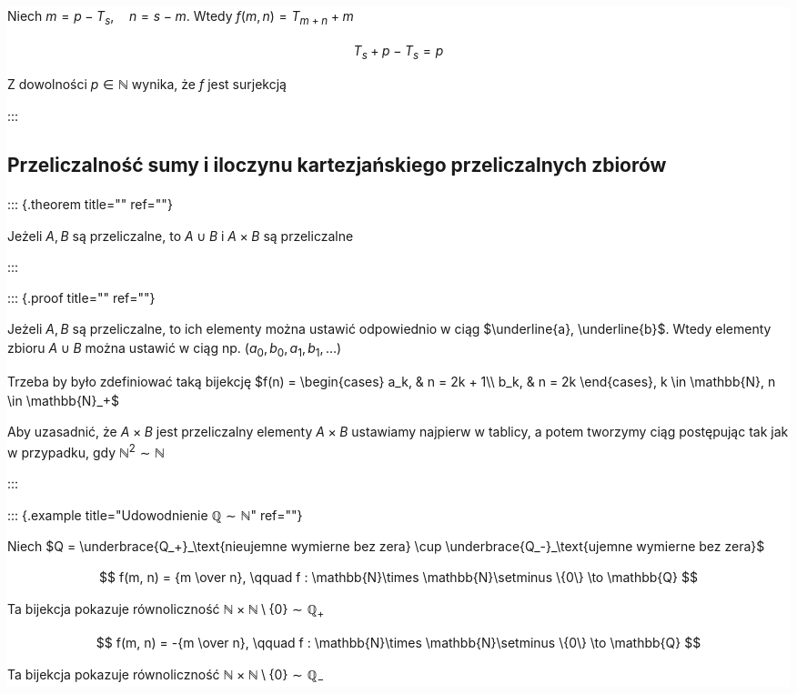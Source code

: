 Niech $m = p - T_s, \quad n = s - m$. Wtedy $f(m, n) = T_{m + n} + m$

$$
  T_s + p - T_s = p
$$

Z dowolności $p \in \mathbb{N}$ wynika, że $f$ jest surjekcją

:::

## Przeliczalność sumy i iloczynu kartezjańskiego przeliczalnych zbiorów

::: {.theorem title="" ref=""}

Jeżeli $A, B$ są przeliczalne, to $A \cup B$ i $A \times B$ są przeliczalne

:::

::: {.proof title="" ref=""}

Jeżeli $A, B$ są przeliczalne, to ich elementy można ustawić odpowiednio w ciąg
$\underline{a}, \underline{b}$. Wtedy elementy zbioru $A \cup B$ można ustawić w
ciąg np. $(a_0, b_0, a_1, b_1, \ldots)$

Trzeba by było zdefiniować taką bijekcję
$f(n) = \begin{cases}
a_k, & n = 2k + 1\\
b_k, & n = 2k
\end{cases}, k \in \mathbb{N}, n \in \mathbb{N}_+$

Aby uzasadnić, że $A\times B$ jest przeliczalny elementy $A \times B$ ustawiamy
najpierw w tablicy, a potem tworzymy ciąg postępując tak jak w przypadku, gdy
$\mathbb{N}^2 \sim \mathbb{N}$

:::


::: {.example title="Udowodnienie $\mathbb{Q} \sim \mathbb{N}$" ref=""}

Niech $Q = \underbrace{Q_+}_\text{nieujemne wymierne bez zera} \cup
\underbrace{Q_-}_\text{ujemne wymierne bez zera}$

$$
  f(m, n) = {m \over n}, \qquad
f : \mathbb{N}\times \mathbb{N}\setminus \{0\} \to \mathbb{Q}
$$

Ta bijekcja pokazuje równoliczność
$\mathbb{N}\times \mathbb{N}\setminus \{0\} \sim \mathbb{Q}_+$

$$
  f(m, n) = -{m \over n}, \qquad
f : \mathbb{N}\times \mathbb{N}\setminus \{0\} \to \mathbb{Q}
$$

Ta bijekcja pokazuje równoliczność
$\mathbb{N}\times \mathbb{N}\setminus \{0\} \sim \mathbb{Q}_-$
